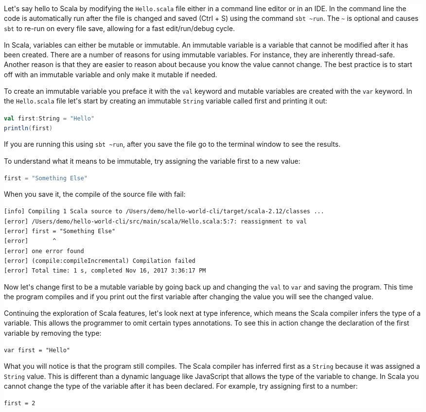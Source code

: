 Let's say hello to Scala by modifying the `Hello.scala` file either in a command line editor or in an IDE. In the command line the code is automatically run after the file is changed and saved (Ctrl + S) using the command `sbt ~run`. The `~` is optional and causes `sbt` to re-run on every file save, allowing for a fast edit/run/debug cycle.

In Scala, variables can either be mutable or immutable. An immutable variable is a variable that cannot be modified after it has been created. There are a number of reasons for using immutable variables. For instance, they are inherently thread-safe. Another reason is that they are easier to reason about because you know the value cannot change. The best practice is to start off with an immutable variable and only make it mutable if needed.

To create an immutable variable you preface it with the `val` keyword and mutable variables are created with the `var` keyword. In the `Hello.scala` file let's start by creating an immutable `String` variable called first and printing it out:

```scala
val first:String = "Hello"
println(first)
```

If you are running this using `sbt ~run`, after you save the file go to the terminal window to see the results.

To understand what it means to be immutable, try assigning the variable first to a new value:

```scala
first = "Something Else"
```

When you save it, the compile of the source file with fail:

```
[info] Compiling 1 Scala source to /Users/demo/hello-world-cli/target/scala-2.12/classes ...
[error] /Users/demo/hello-world-cli/src/main/scala/Hello.scala:5:7: reassignment to val
[error] first = "Something Else"
[error]       ^
[error] one error found
[error] (compile:compileIncremental) Compilation failed
[error] Total time: 1 s, completed Nov 16, 2017 3:36:17 PM
```

Now let's change first to be a mutable variable by going back up and changing the `val` to `var` and saving the program. This time the program compiles and if you print out the first variable after changing the value you will see the changed value.

Continuing the exploration of Scala features, let's look next at type inference, which means the Scala compiler infers the type of a variable. This allows the programmer to omit certain types annotations. To see this in action change the declaration of the first variable by removing the type:

```
var first = "Hello"
```

What you will notice is that the program still compiles. The Scala compiler has inferred first as a `String` because it was assigned a `String` value. This is different than a dynamic language like JavaScript that allows the type of the variable to change. In Scala you cannot change the type of the variable after it has been declared. For example, try assigning first to a number:

```
first = 2
```
